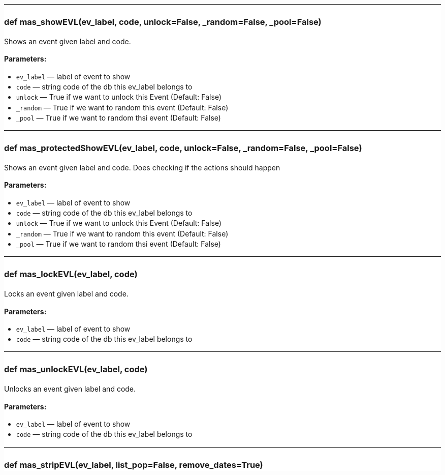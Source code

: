 
---

### def mas_showEVL(ev_label, code, unlock=False, _random=False, _pool=False)

Shows an event given label and code.

**Parameters:**
- `ev_label` &mdash; label of event to show
- `code` &mdash; string code of the db this ev_label belongs to
- `unlock` &mdash; True if we want to unlock this Event (Default: False)
- `_random` &mdash; True if we want to random this event (Default: False)
- `_pool` &mdash; True if we want to random thsi event (Default: False)


---

### def mas_protectedShowEVL(ev_label, code, unlock=False, _random=False, _pool=False)

Shows an event given label and code.  Does checking if the actions should happen

**Parameters:**
- `ev_label` &mdash; label of event to show
- `code` &mdash; string code of the db this ev_label belongs to
- `unlock` &mdash; True if we want to unlock this Event (Default: False)
- `_random` &mdash; True if we want to random this event (Default: False)
- `_pool` &mdash; True if we want to random thsi event (Default: False)


---

### def mas_lockEVL(ev_label, code)

Locks an event given label and code.

**Parameters:**
- `ev_label` &mdash; label of event to show
- `code` &mdash; string code of the db this ev_label belongs to


---

### def mas_unlockEVL(ev_label, code)

Unlocks an event given label and code.

**Parameters:**
- `ev_label` &mdash; label of event to show
- `code` &mdash; string code of the db this ev_label belongs to


---

### def mas_stripEVL(ev_label, list_pop=False, remove_dates=True)
